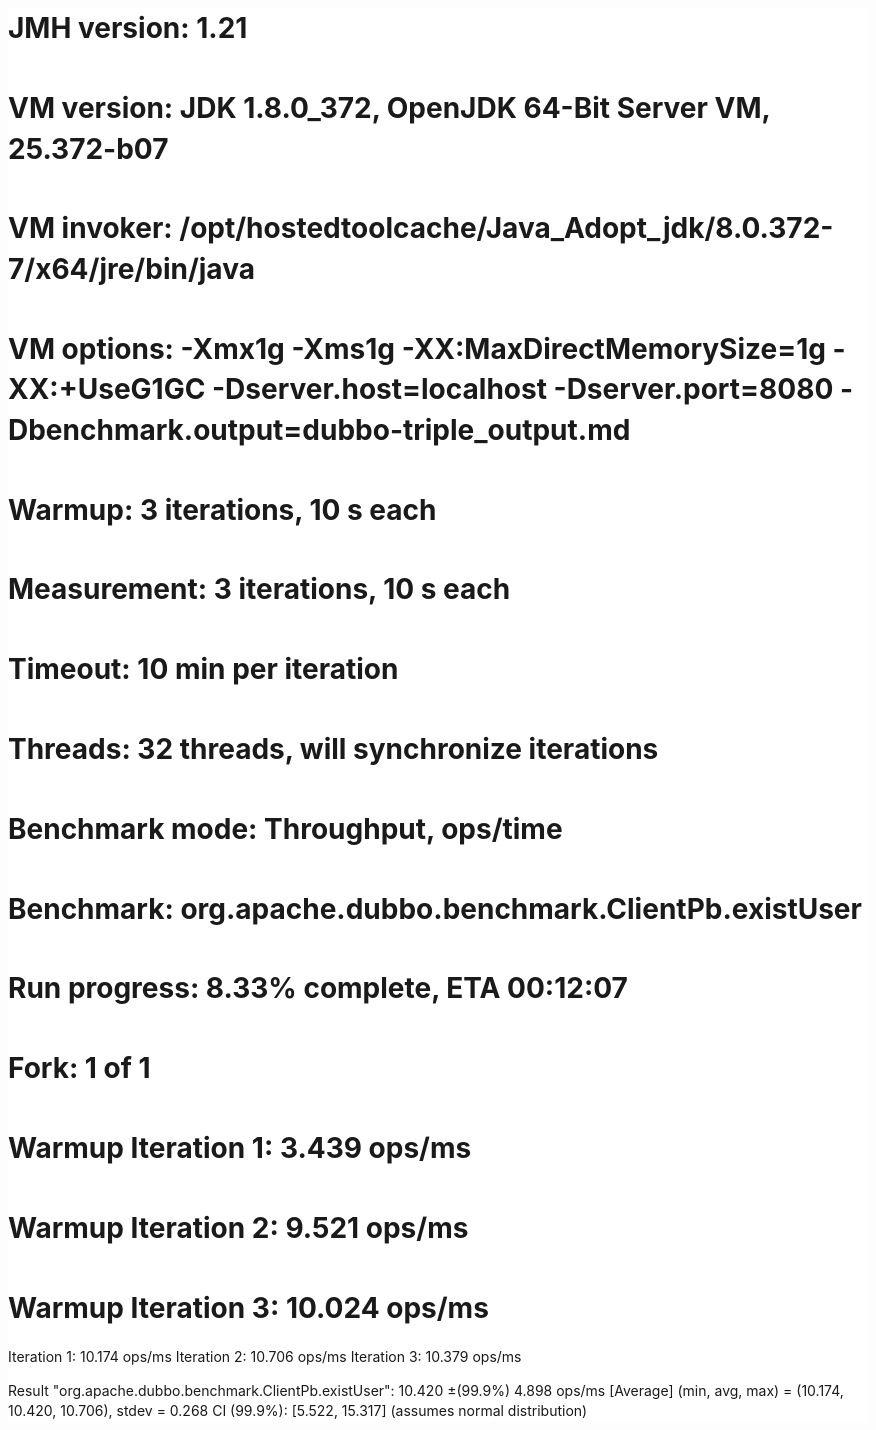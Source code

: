 
# JMH version: 1.21
# VM version: JDK 1.8.0_372, OpenJDK 64-Bit Server VM, 25.372-b07
# VM invoker: /opt/hostedtoolcache/Java_Adopt_jdk/8.0.372-7/x64/jre/bin/java
# VM options: -Xmx1g -Xms1g -XX:MaxDirectMemorySize=1g -XX:+UseG1GC -Dserver.host=localhost -Dserver.port=8080 -Dbenchmark.output=dubbo-triple_output.md
# Warmup: 3 iterations, 10 s each
# Measurement: 3 iterations, 10 s each
# Timeout: 10 min per iteration
# Threads: 32 threads, will synchronize iterations
# Benchmark mode: Throughput, ops/time
# Benchmark: org.apache.dubbo.benchmark.ClientPb.existUser

# Run progress: 8.33% complete, ETA 00:12:07
# Fork: 1 of 1
# Warmup Iteration   1: 3.439 ops/ms
# Warmup Iteration   2: 9.521 ops/ms
# Warmup Iteration   3: 10.024 ops/ms
Iteration   1: 10.174 ops/ms
Iteration   2: 10.706 ops/ms
Iteration   3: 10.379 ops/ms


Result "org.apache.dubbo.benchmark.ClientPb.existUser":
  10.420 ±(99.9%) 4.898 ops/ms [Average]
  (min, avg, max) = (10.174, 10.420, 10.706), stdev = 0.268
  CI (99.9%): [5.522, 15.317] (assumes normal distribution)
